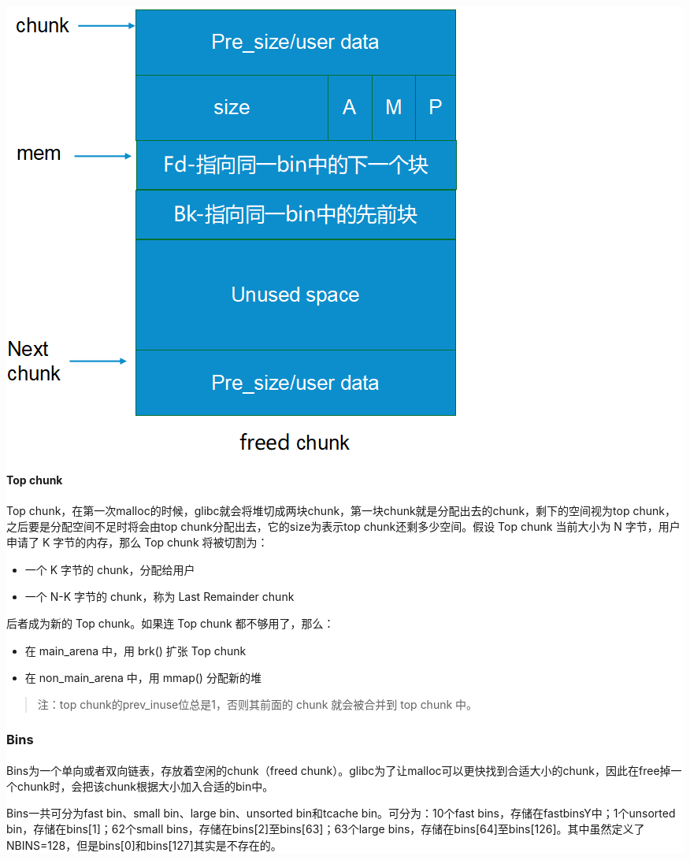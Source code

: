 ![](/images/heap/8.png)

#### Top chunk

Top chunk，在第一次malloc的时候，glibc就会将堆切成两块chunk，第一块chunk就是分配出去的chunk，剩下的空间视为top chunk，之后要是分配空间不足时将会由top chunk分配出去，它的size为表示top chunk还剩多少空间。假设 Top chunk 当前大小为 N 字节，用户申请了 K 字节的内存，那么 Top chunk 将被切割为：

- 一个 K 字节的 chunk，分配给用户

- 一个 N-K 字节的 chunk，称为 Last Remainder chunk

后者成为新的 Top chunk。如果连 Top chunk 都不够用了，那么：

- 在 main_arena 中，用 brk() 扩张 Top chunk

- 在 non_main_arena 中，用 mmap() 分配新的堆

> 注：top chunk的prev_inuse位总是1，否则其前面的 chunk 就会被合并到 top chunk 中。

### Bins

Bins为一个单向或者双向链表，存放着空闲的chunk（freed chunk）。glibc为了让malloc可以更快找到合适大小的chunk，因此在free掉一个chunk时，会把该chunk根据大小加入合适的bin中。

Bins一共可分为fast bin、small bin、large bin、unsorted bin和tcache bin。可分为：10个fast bins，存储在fastbinsY中；1个unsorted bin，存储在bins[1]；62个small bins，存储在bins[2]至bins[63]；63个large bins，存储在bins[64]至bins[126]。其中虽然定义了NBINS=128，但是bins[0]和bins[127]其实是不存在的。
